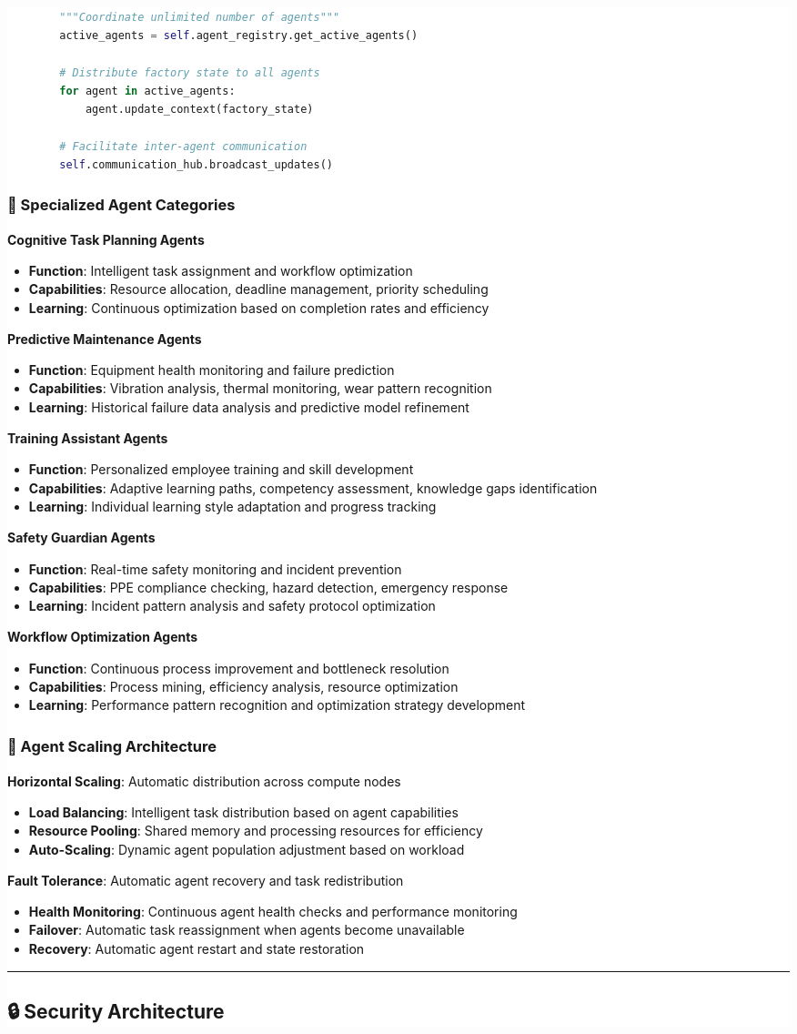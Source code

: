 ```python
        """Coordinate unlimited number of agents"""
        active_agents = self.agent_registry.get_active_agents()

        # Distribute factory state to all agents
        for agent in active_agents:
            agent.update_context(factory_state)

        # Facilitate inter-agent communication
        self.communication_hub.broadcast_updates()
```

### 🎯 Specialized Agent Categories

**Cognitive Task Planning Agents**
- **Function**: Intelligent task assignment and workflow optimization
- **Capabilities**: Resource allocation, deadline management, priority scheduling
- **Learning**: Continuous optimization based on completion rates and efficiency

**Predictive Maintenance Agents**
- **Function**: Equipment health monitoring and failure prediction
- **Capabilities**: Vibration analysis, thermal monitoring, wear pattern recognition
- **Learning**: Historical failure data analysis and predictive model refinement

**Training Assistant Agents**
- **Function**: Personalized employee training and skill development
- **Capabilities**: Adaptive learning paths, competency assessment, knowledge gaps identification
- **Learning**: Individual learning style adaptation and progress tracking

**Safety Guardian Agents**
- **Function**: Real-time safety monitoring and incident prevention
- **Capabilities**: PPE compliance checking, hazard detection, emergency response
- **Learning**: Incident pattern analysis and safety protocol optimization

**Workflow Optimization Agents**
- **Function**: Continuous process improvement and bottleneck resolution
- **Capabilities**: Process mining, efficiency analysis, resource optimization
- **Learning**: Performance pattern recognition and optimization strategy development

### 🔄 Agent Scaling Architecture

**Horizontal Scaling**: Automatic distribution across compute nodes
- **Load Balancing**: Intelligent task distribution based on agent capabilities
- **Resource Pooling**: Shared memory and processing resources for efficiency
- **Auto-Scaling**: Dynamic agent population adjustment based on workload

**Fault Tolerance**: Automatic agent recovery and task redistribution
- **Health Monitoring**: Continuous agent health checks and performance monitoring
- **Failover**: Automatic task reassignment when agents become unavailable
- **Recovery**: Automatic agent restart and state restoration

---

## 🔒 Security Architecture
